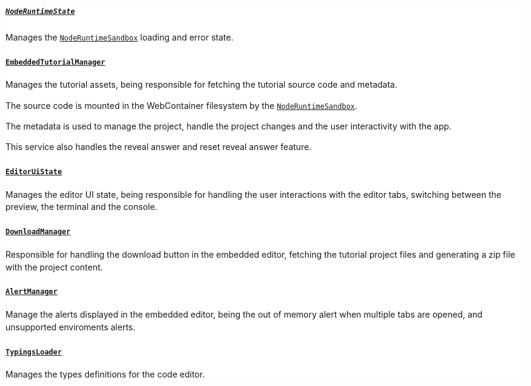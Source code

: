 ##### [`NodeRuntimeState`](./node-runtime-state.service.ts)

Manages the [`NodeRuntimeSandbox`](./node-runtime-sandbox.service.ts) loading and error state.

#### [`EmbeddedTutorialManager`](./embedded-tutorial-manager.service.ts)

Manages the tutorial assets, being responsible for fetching the tutorial source code and metadata.

The source code is mounted in the WebContainer filesystem by the [`NodeRuntimeSandbox`](./node-runtime-sandbox.service.ts).

The metadata is used to manage the project, handle the project changes and the user interactivity with the app.

This service also handles the reveal answer and reset reveal answer feature.

#### [`EditorUiState`](./editor-ui-state.service.ts)

Manages the editor UI state, being responsible for handling the user interactions with the editor tabs, switching between the preview, the terminal and the console.

#### [`DownloadManager`](./download-manager.service.ts)

Responsible for handling the download button in the embedded editor, fetching the tutorial project files and generating a zip file with the project content.

#### [`AlertManager`](./alert-manager.service.ts)

Manage the alerts displayed in the embedded editor, being the out of memory alert when multiple tabs are opened, and unsupported enviroments alerts.

#### [`TypingsLoader`](./typings-loader.service.ts)

Manages the types definitions for the code editor.
